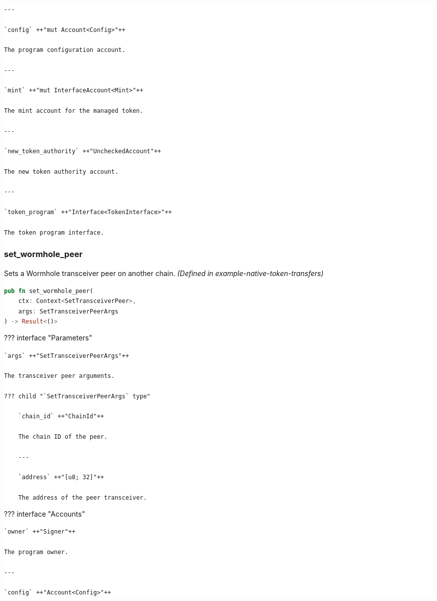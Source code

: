     ---

    `config` ++"mut Account<Config>"++

    The program configuration account.

    ---

    `mint` ++"mut InterfaceAccount<Mint>"++

    The mint account for the managed token.

    ---

    `new_token_authority` ++"UncheckedAccount"++

    The new token authority account.

    ---

    `token_program` ++"Interface<TokenInterface>"++

    The token program interface.

### set_wormhole_peer

Sets a Wormhole transceiver peer on another chain. *(Defined in example-native-token-transfers)*

```rust
pub fn set_wormhole_peer(
    ctx: Context<SetTransceiverPeer>,
    args: SetTransceiverPeerArgs
) -> Result<()>
```

??? interface "Parameters"

    `args` ++"SetTransceiverPeerArgs"++

    The transceiver peer arguments.

    ??? child "`SetTransceiverPeerArgs` type"

        `chain_id` ++"ChainId"++

        The chain ID of the peer.

        ---

        `address` ++"[u8; 32]"++

        The address of the peer transceiver.

??? interface "Accounts"

    `owner` ++"Signer"++

    The program owner.

    ---

    `config` ++"Account<Config>"++
